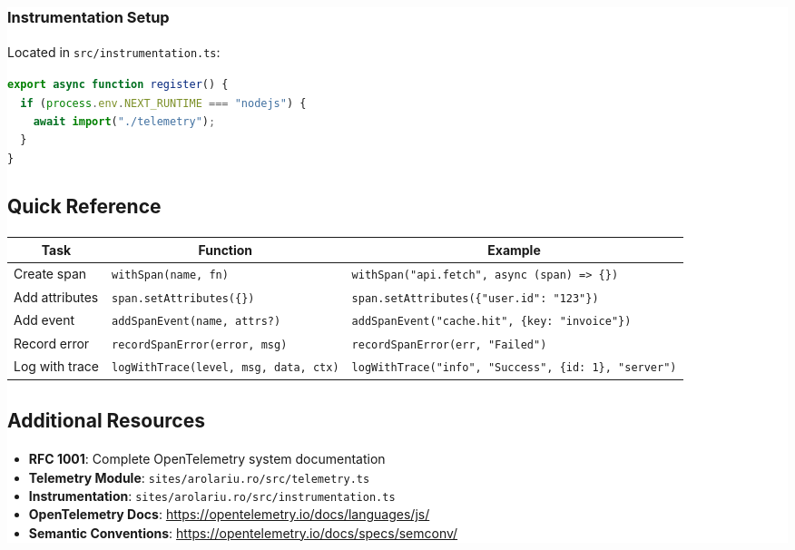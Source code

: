 ### Instrumentation Setup

Located in `src/instrumentation.ts`:

```typescript
export async function register() {
  if (process.env.NEXT_RUNTIME === "nodejs") {
    await import("./telemetry");
  }
}
```

## Quick Reference

| Task | Function | Example |
|------|----------|---------|
| Create span | `withSpan(name, fn)` | `withSpan("api.fetch", async (span) => {})` |
| Add attributes | `span.setAttributes({})` | `span.setAttributes({"user.id": "123"})` |
| Add event | `addSpanEvent(name, attrs?)` | `addSpanEvent("cache.hit", {key: "invoice"})` |
| Record error | `recordSpanError(error, msg)` | `recordSpanError(err, "Failed")` |
| Log with trace | `logWithTrace(level, msg, data, ctx)` | `logWithTrace("info", "Success", {id: 1}, "server")` |

## Additional Resources

- **RFC 1001**: Complete OpenTelemetry system documentation
- **Telemetry Module**: `sites/arolariu.ro/src/telemetry.ts`
- **Instrumentation**: `sites/arolariu.ro/src/instrumentation.ts`
- **OpenTelemetry Docs**: <https://opentelemetry.io/docs/languages/js/>
- **Semantic Conventions**: <https://opentelemetry.io/docs/specs/semconv/>
